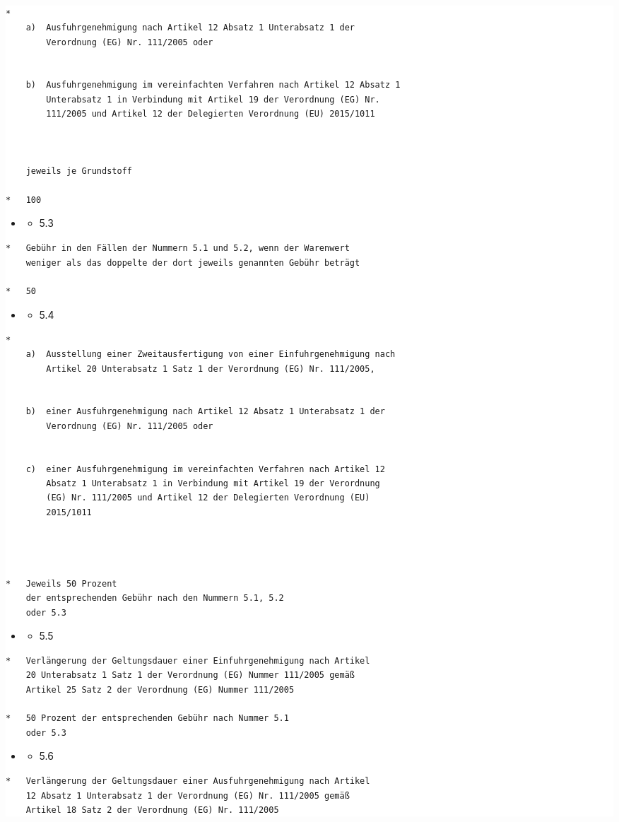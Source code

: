     *
        a)  Ausfuhrgenehmigung nach Artikel 12 Absatz 1 Unterabsatz 1 der
            Verordnung (EG) Nr. 111/2005 oder


        b)  Ausfuhrgenehmigung im vereinfachten Verfahren nach Artikel 12 Absatz 1
            Unterabsatz 1 in Verbindung mit Artikel 19 der Verordnung (EG) Nr.
            111/2005 und Artikel 12 der Delegierten Verordnung (EU) 2015/1011



        jeweils je Grundstoff

    *   100


*    *   5.3

    *   Gebühr in den Fällen der Nummern 5.1 und 5.2, wenn der Warenwert
        weniger als das doppelte der dort jeweils genannten Gebühr beträgt

    *   50


*    *   5.4

    *
        a)  Ausstellung einer Zweitausfertigung von einer Einfuhrgenehmigung nach
            Artikel 20 Unterabsatz 1 Satz 1 der Verordnung (EG) Nr. 111/2005,


        b)  einer Ausfuhrgenehmigung nach Artikel 12 Absatz 1 Unterabsatz 1 der
            Verordnung (EG) Nr. 111/2005 oder


        c)  einer Ausfuhrgenehmigung im vereinfachten Verfahren nach Artikel 12
            Absatz 1 Unterabsatz 1 in Verbindung mit Artikel 19 der Verordnung
            (EG) Nr. 111/2005 und Artikel 12 der Delegierten Verordnung (EU)
            2015/1011




    *   Jeweils 50 Prozent
        der entsprechenden Gebühr nach den Nummern 5.1, 5.2
        oder 5.3


*    *   5.5

    *   Verlängerung der Geltungsdauer einer Einfuhrgenehmigung nach Artikel
        20 Unterabsatz 1 Satz 1 der Verordnung (EG) Nummer 111/2005 gemäß
        Artikel 25 Satz 2 der Verordnung (EG) Nummer 111/2005

    *   50 Prozent der entsprechenden Gebühr nach Nummer 5.1
        oder 5.3


*    *   5.6

    *   Verlängerung der Geltungsdauer einer Ausfuhrgenehmigung nach Artikel
        12 Absatz 1 Unterabsatz 1 der Verordnung (EG) Nr. 111/2005 gemäß
        Artikel 18 Satz 2 der Verordnung (EG) Nr. 111/2005
